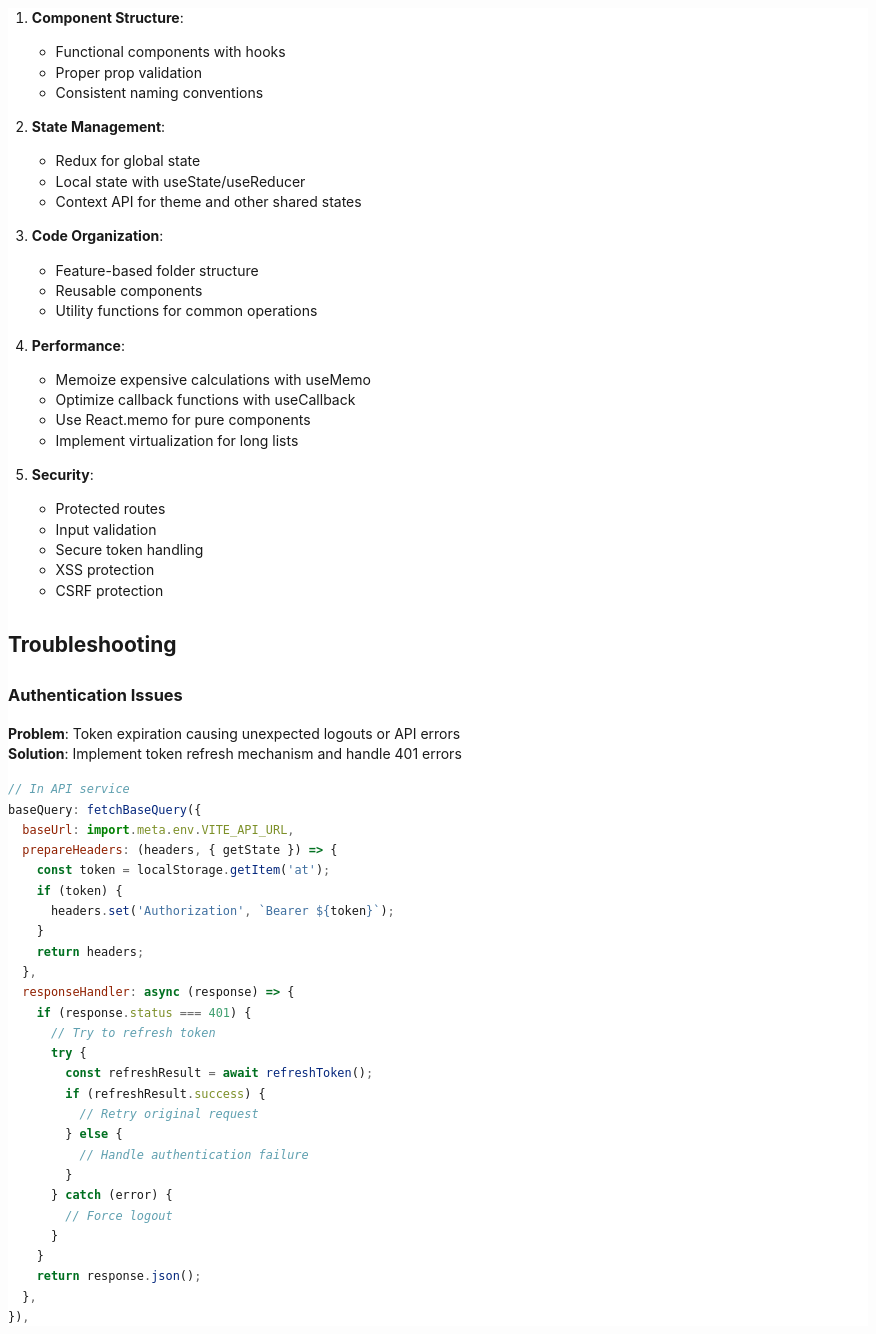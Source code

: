 1. **Component Structure**:
   - Functional components with hooks
   - Proper prop validation
   - Consistent naming conventions

2. **State Management**:
   - Redux for global state
   - Local state with useState/useReducer
   - Context API for theme and other shared states

3. **Code Organization**:
   - Feature-based folder structure
   - Reusable components
   - Utility functions for common operations

4. **Performance**:
   - Memoize expensive calculations with useMemo
   - Optimize callback functions with useCallback
   - Use React.memo for pure components
   - Implement virtualization for long lists

5. **Security**:
   - Protected routes
   - Input validation
   - Secure token handling
   - XSS protection
   - CSRF protection

## Troubleshooting

### Authentication Issues

**Problem**: Token expiration causing unexpected logouts or API errors  
**Solution**: Implement token refresh mechanism and handle 401 errors

```jsx
// In API service
baseQuery: fetchBaseQuery({
  baseUrl: import.meta.env.VITE_API_URL,
  prepareHeaders: (headers, { getState }) => {
    const token = localStorage.getItem('at');
    if (token) {
      headers.set('Authorization', `Bearer ${token}`);
    }
    return headers;
  },
  responseHandler: async (response) => {
    if (response.status === 401) {
      // Try to refresh token
      try {
        const refreshResult = await refreshToken();
        if (refreshResult.success) {
          // Retry original request
        } else {
          // Handle authentication failure
        }
      } catch (error) {
        // Force logout
      }
    }
    return response.json();
  },
}),
```
